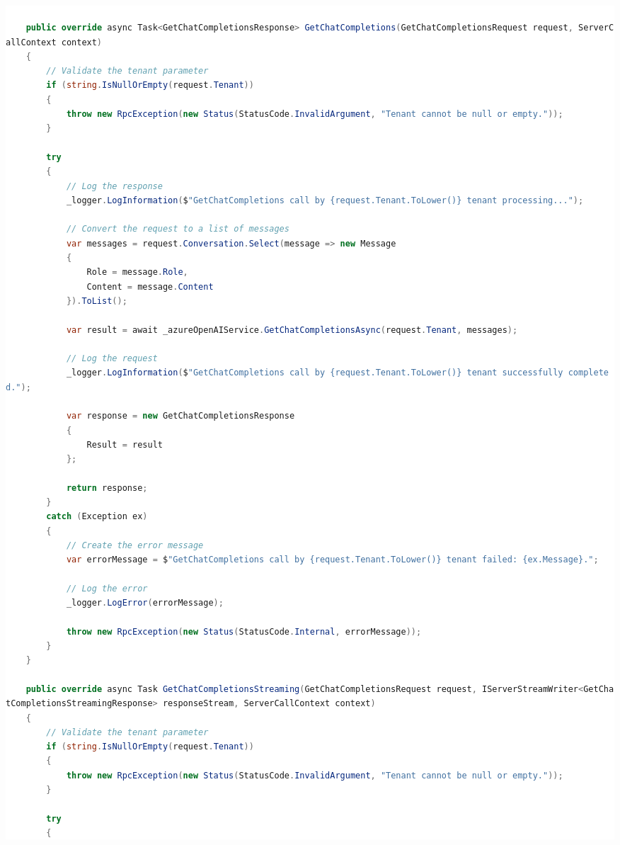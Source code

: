 ```csharp

    public override async Task<GetChatCompletionsResponse> GetChatCompletions(GetChatCompletionsRequest request, ServerCallContext context)
    {
        // Validate the tenant parameter
        if (string.IsNullOrEmpty(request.Tenant))
        {
            throw new RpcException(new Status(StatusCode.InvalidArgument, "Tenant cannot be null or empty."));
        }

        try
        {
            // Log the response
            _logger.LogInformation($"GetChatCompletions call by {request.Tenant.ToLower()} tenant processing...");

            // Convert the request to a list of messages
            var messages = request.Conversation.Select(message => new Message
            {
                Role = message.Role,
                Content = message.Content
            }).ToList();

            var result = await _azureOpenAIService.GetChatCompletionsAsync(request.Tenant, messages);

            // Log the request
            _logger.LogInformation($"GetChatCompletions call by {request.Tenant.ToLower()} tenant successfully completed.");

            var response = new GetChatCompletionsResponse
            {
                Result = result
            };

            return response;
        }
        catch (Exception ex)
        {
            // Create the error message
            var errorMessage = $"GetChatCompletions call by {request.Tenant.ToLower()} tenant failed: {ex.Message}.";

            // Log the error
            _logger.LogError(errorMessage);

            throw new RpcException(new Status(StatusCode.Internal, errorMessage));
        }
    }

    public override async Task GetChatCompletionsStreaming(GetChatCompletionsRequest request, IServerStreamWriter<GetChatCompletionsStreamingResponse> responseStream, ServerCallContext context)
    {
        // Validate the tenant parameter
        if (string.IsNullOrEmpty(request.Tenant))
        {
            throw new RpcException(new Status(StatusCode.InvalidArgument, "Tenant cannot be null or empty."));
        }

        try
        {
```